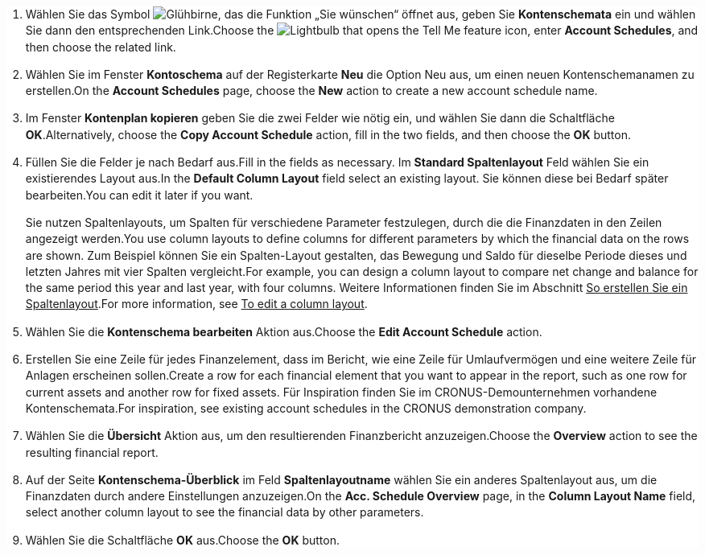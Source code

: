 1. <span data-ttu-id="3a2c7-140">Wählen Sie das Symbol ![Glühbirne, das die Funktion „Sie wünschen“ öffnet](media/ui-search/search_small.png "Was möchten Sie tun?") aus, geben Sie **Kontenschemata** ein und wählen Sie dann den entsprechenden Link.</span><span class="sxs-lookup"><span data-stu-id="3a2c7-140">Choose the ![Lightbulb that opens the Tell Me feature](media/ui-search/search_small.png "Tell me what you want to do") icon, enter **Account Schedules**, and then choose the related link.</span></span>  
2. <span data-ttu-id="3a2c7-141">Wählen Sie im Fenster **Kontoschema** auf der Registerkarte **Neu** die Option Neu aus, um einen neuen Kontenschemanamen zu erstellen.</span><span class="sxs-lookup"><span data-stu-id="3a2c7-141">On the **Account Schedules** page, choose the **New** action to create a new account schedule name.</span></span>
3. <span data-ttu-id="3a2c7-142">Im Fenster **Kontenplan kopieren** geben Sie die zwei Felder wie nötig ein, und wählen Sie dann die Schaltfläche **OK**.</span><span class="sxs-lookup"><span data-stu-id="3a2c7-142">Alternatively, choose the **Copy Account Schedule** action, fill in the two fields, and then choose the **OK** button.</span></span>
4. <span data-ttu-id="3a2c7-143">Füllen Sie die Felder je nach Bedarf aus.</span><span class="sxs-lookup"><span data-stu-id="3a2c7-143">Fill in the fields as necessary.</span></span> <span data-ttu-id="3a2c7-144">Im **Standard Spaltenlayout** Feld wählen Sie ein existierendes Layout aus.</span><span class="sxs-lookup"><span data-stu-id="3a2c7-144">In the **Default Column Layout** field select an existing layout.</span></span> <span data-ttu-id="3a2c7-145">Sie können diese bei Bedarf später bearbeiten.</span><span class="sxs-lookup"><span data-stu-id="3a2c7-145">You can edit it later if you want.</span></span>

    <span data-ttu-id="3a2c7-146">Sie nutzen Spaltenlayouts, um Spalten für verschiedene Parameter festzulegen, durch die die Finanzdaten in den Zeilen angezeigt werden.</span><span class="sxs-lookup"><span data-stu-id="3a2c7-146">You use column layouts to define columns for different parameters by which the financial data on the rows are shown.</span></span> <span data-ttu-id="3a2c7-147">Zum Beispiel können Sie ein Spalten-Layout gestalten, das Bewegung und Saldo für dieselbe Periode dieses und letzten Jahres mit vier Spalten vergleicht.</span><span class="sxs-lookup"><span data-stu-id="3a2c7-147">For example, you can design a column layout to compare net change and balance for the same period this year and last year, with four columns.</span></span> <span data-ttu-id="3a2c7-148">Weitere Informationen finden Sie im Abschnitt [So erstellen Sie ein Spaltenlayout](bi-how-work-account-schedule.md#to-edit-a-column-layout).</span><span class="sxs-lookup"><span data-stu-id="3a2c7-148">For more information, see [To edit a column layout](bi-how-work-account-schedule.md#to-edit-a-column-layout).</span></span>

5. <span data-ttu-id="3a2c7-149">Wählen Sie die **Kontenschema bearbeiten** Aktion aus.</span><span class="sxs-lookup"><span data-stu-id="3a2c7-149">Choose the **Edit Account Schedule** action.</span></span>
6. <span data-ttu-id="3a2c7-150">Erstellen Sie eine Zeile für jedes Finanzelement, dass im Bericht, wie eine Zeile für Umlaufvermögen und eine weitere Zeile für Anlagen erscheinen sollen.</span><span class="sxs-lookup"><span data-stu-id="3a2c7-150">Create a row for each financial element that you want to appear in the report, such as one row for current assets and another row for fixed assets.</span></span> <span data-ttu-id="3a2c7-151">Für Inspiration finden Sie im CRONUS-Demounternehmen vorhandene Kontenschemata.</span><span class="sxs-lookup"><span data-stu-id="3a2c7-151">For inspiration, see existing account schedules in the CRONUS demonstration company.</span></span>
7. <span data-ttu-id="3a2c7-152">Wählen Sie die **Übersicht** Aktion aus, um den resultierenden Finanzbericht anzuzeigen.</span><span class="sxs-lookup"><span data-stu-id="3a2c7-152">Choose the **Overview** action to see the resulting financial report.</span></span>
8. <span data-ttu-id="3a2c7-153">Auf der Seite **Kontenschema-Überblick** im Feld **Spaltenlayoutname** wählen Sie ein anderes Spaltenlayout aus, um die Finanzdaten durch andere Einstellungen anzuzeigen.</span><span class="sxs-lookup"><span data-stu-id="3a2c7-153">On the **Acc. Schedule Overview** page, in the **Column Layout Name** field, select another column layout to see the financial data by other parameters.</span></span>
9. <span data-ttu-id="3a2c7-154">Wählen Sie die Schaltfläche **OK** aus.</span><span class="sxs-lookup"><span data-stu-id="3a2c7-154">Choose the **OK** button.</span></span>
